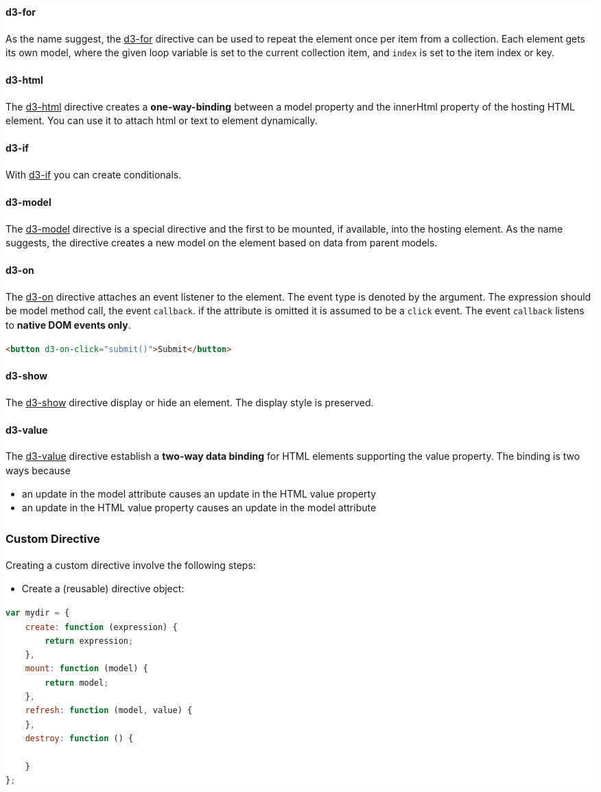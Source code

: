 #### d3-for

As the name suggest, the [d3-for][] directive can be used to repeat the
element once per item from a collection. Each element gets its own model,
where the given loop variable is set to the current collection item,
and ``index`` is set to the item index or key.


#### d3-html

The [d3-html][] directive creates a **one-way-binding** between a model property
and the innerHtml property of the hosting HTML element.
You can use it to attach html or text to element dynamically.

#### d3-if

With [d3-if][] you can create conditionals.

#### d3-model

The [d3-model][] directive is a special directive and the first to be mounted, if available,
into the hosting element. As the name suggests, the directive
creates a new model on the element based on data from parent models.


#### d3-on

The [d3-on][] directive attaches an event listener to the element. The event type is denoted by the argument.
The expression should be model method call, the event ``callback``. if the attribute is omitted
it is assumed to be a ``click`` event.
The event ``callback`` listens to **native DOM events only**.
```html
<button d3-on-click="submit()">Submit</button>
```

#### d3-show

The [d3-show][] directive display or hide an element. The display style is preserved.

#### d3-value

The [d3-value][] directive establish a **two-way data binding** for HTML
elements supporting the value property.
The binding is two ways because

* an update in the model attribute causes an update in the HTML value property
* an update in the HTML value property causes an update in the model attribute

### Custom Directive

Creating a custom directive involve the following steps:

* Create a (reusable) directive object:
```javascript
var mydir = {
    create: function (expression) {
        return expression;
    },
    mount: function (model) {
        return model;
    },
    refresh: function (model, value) {
    },
    destroy: function () {
    
    }
};
```

[Coverage]: https://circleci.com/api/v1/project/quantmind/d3-view/latest/artifacts/0/$CIRCLE_ARTIFACTS/coverage/index.html?branch=master&filter=successful
[rollup]: http://rollupjs.org/
[Promise]: https://developer.mozilla.org/en/docs/Web/JavaScript/Reference/Global_Objects/Promise
[model]: #model
[component]: #components
[components]: #components
[directives]: #directives
[plugins]: #plugins
[view-api]: #view-api
[d3-attr]: https://github.com/quantmind/d3-view/blob/master/src/directives/attr.js
[d3-for]: https://github.com/quantmind/d3-view/blob/master/src/directives/for.js
[d3-html]: https://github.com/quantmind/d3-view/blob/master/src/directives/html.js
[d3-if]: https://github.com/quantmind/d3-view/blob/master/src/directives/if.js
[d3-model]: https://github.com/quantmind/d3-view/blob/master/src/directives/model.js
[d3-on]: https://github.com/quantmind/d3-view/blob/master/src/directives/on.js
[d3-show]: https://github.com/quantmind/d3-view/blob/master/src/directives/show.js
[d3-value]: https://github.com/quantmind/d3-view/blob/master/src/directives/value.js
[d3-selection]: https://github.com/d3/d3-selection
[render]: #render